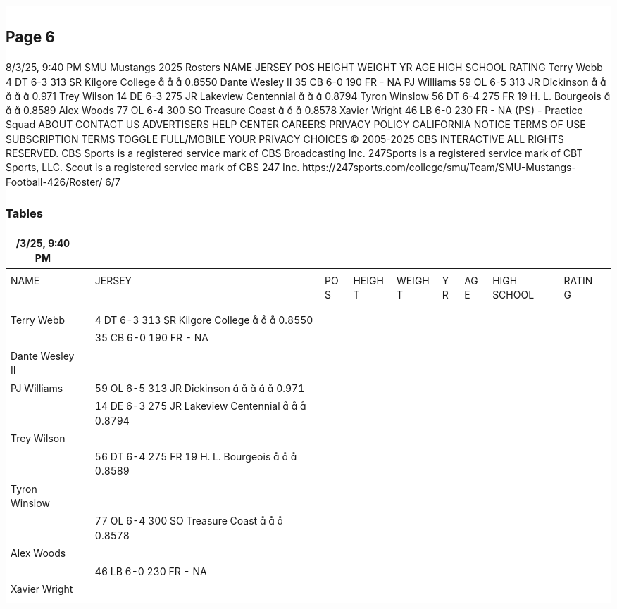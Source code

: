 

---

## Page 6

8/3/25, 9:40 PM SMU Mustangs 2025 Rosters
NAME JERSEY POS HEIGHT WEIGHT YR AGE HIGH SCHOOL RATING
Terry Webb 4 DT 6-3 313 SR Kilgore College    0.8550
Dante Wesley II 35 CB 6-0 190 FR - NA
PJ Williams 59 OL 6-5 313 JR Dickinson      0.971
Trey Wilson 14 DE 6-3 275 JR Lakeview Centennial    0.8794
Tyron Winslow 56 DT 6-4 275 FR 19 H. L. Bourgeois    0.8589
Alex Woods 77 OL 6-4 300 SO Treasure Coast    0.8578
Xavier Wright 46 LB 6-0 230 FR - NA
(PS) - Practice Squad
ABOUT CONTACT US ADVERTISERS HELP CENTER CAREERS PRIVACY POLICY CALIFORNIA NOTICE
TERMS OF USE SUBSCRIPTION TERMS TOGGLE FULL/MOBILE
YOUR PRIVACY CHOICES
© 2005-2025 CBS INTERACTIVE ALL RIGHTS RESERVED. CBS Sports is a registered service mark of CBS Broadcasting Inc. 247Sports is a registered service mark
of CBT Sports, LLC. Scout is a registered service mark of CBS 247 Inc.
https://247sports.com/college/smu/Team/SMU-Mustangs-Football-426/Roster/ 6/7
### Tables

| /3/25, 9:40 PM |  |  |  |  |  |  |  |  |  |  |
|---|---|---|---|---|---|---|---|---|---|---|
|  |  |  |  |  |  |  |  |  |  |  |
| NAME |  | JERSEY | POS | HEIGHT | WEIGHT | YR | AGE | HIGH SCHOOL | RATING |  |
|  |  |  |  |  |  |  |  |  |  |  |
|  |  |  |  |  |  |  |  |  |  |  |
| Terry Webb |  | 4 DT 6-3 313 SR Kilgore College    0.8550 |  |  |  |  |  |  |  |  |
|  |  | 35 CB 6-0 190 FR - NA |  |  |  |  |  |  |  |  |
| Dante Wesley II |  |  |  |  |  |  |  |  |  |  |
| PJ Williams |  | 59 OL 6-5 313 JR Dickinson      0.971 |  |  |  |  |  |  |  |  |
|  |  | 14 DE 6-3 275 JR Lakeview Centennial    0.8794 |  |  |  |  |  |  |  |  |
| Trey Wilson |  |  |  |  |  |  |  |  |  |  |
|  |  | 56 DT 6-4 275 FR 19 H. L. Bourgeois    0.8589 |  |  |  |  |  |  |  |  |
| Tyron Winslow |  |  |  |  |  |  |  |  |  |  |
|  |  | 77 OL 6-4 300 SO Treasure Coast    0.8578 |  |  |  |  |  |  |  |  |
| Alex Woods |  |  |  |  |  |  |  |  |  |  |
|  |  | 46 LB 6-0 230 FR - NA |  |  |  |  |  |  |  |  |
| Xavier Wright |  |  |  |  |  |  |  |  |  |  |
|  |  |  |  |  |  |  |  |  |  |  |
